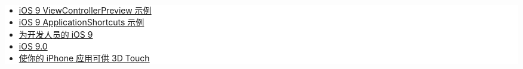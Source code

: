 - [iOS 9 ViewControllerPreview 示例](https://developer.xamarin.com/samples/monotouch/ios9/ViewControllerPreview/)
- [iOS 9 ApplicationShortcuts 示例](https://developer.xamarin.com/samples/monotouch/ios9/ApplicationShortcuts/)
- [为开发人员的 iOS 9](https://developer.apple.com/ios/pre-release/)
- [iOS 9.0](https://developer.apple.com/library/prerelease/ios/releasenotes/General/WhatsNewIniOS/Articles/iOS9.html)
- [使你的 iPhone 应用可供 3D Touch](https://developer.apple.com/ios/3d-touch/)
